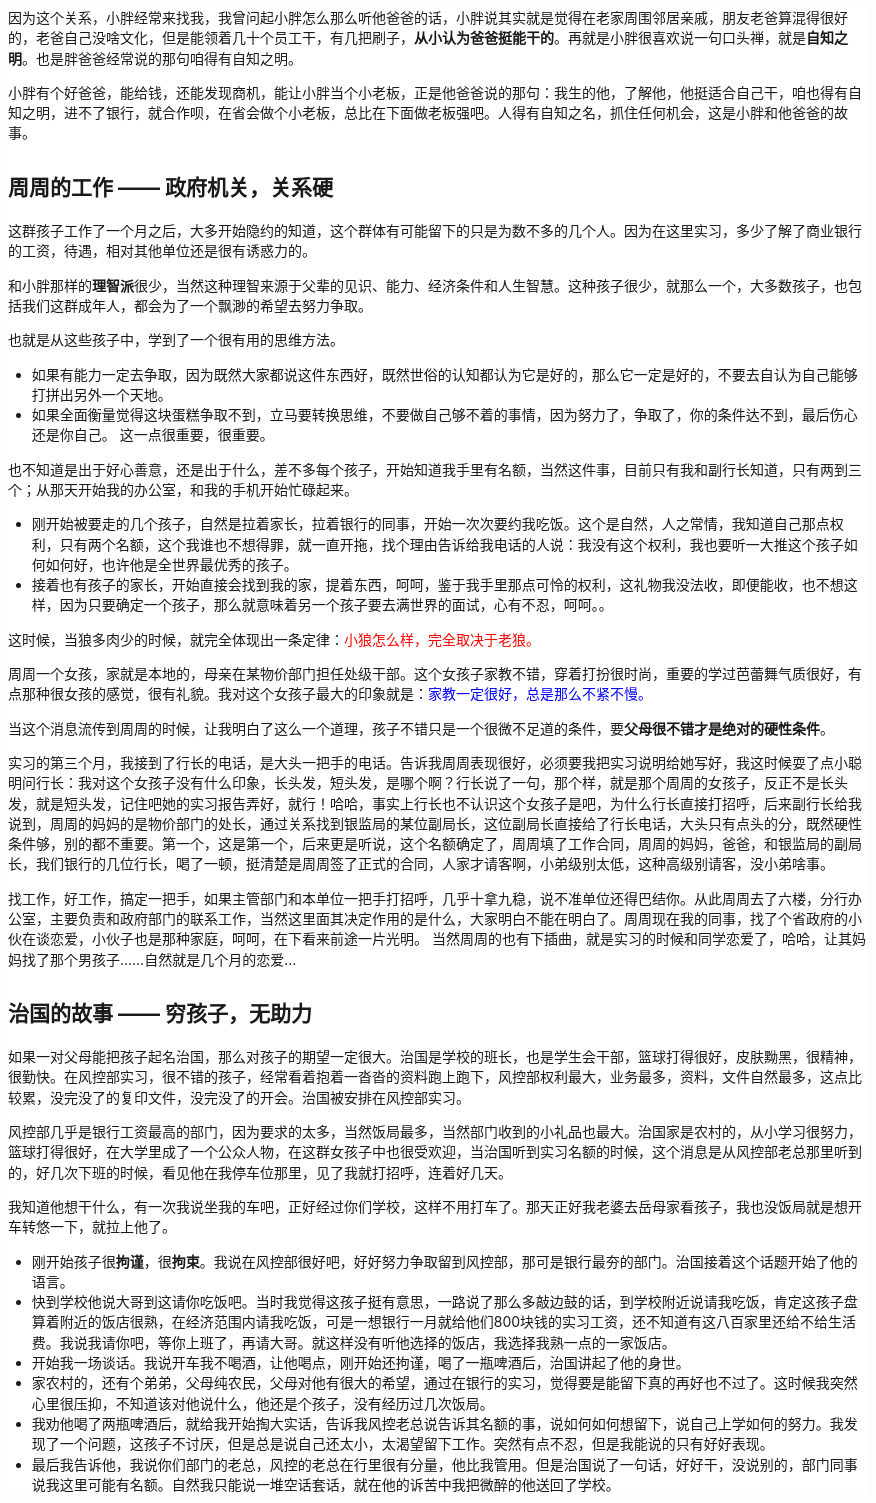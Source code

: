 因为这个关系，小胖经常来找我，我曾问起小胖怎么那么听他爸爸的话，小胖说其实就是觉得在老家周围邻居亲戚，朋友老爸算混得很好的，老爸自己没啥文化，但是能领着几十个员工干，有几把刷子，**从小认为爸爸挺能干的**。再就是小胖很喜欢说一句口头禅，就是**自知之明**。也是胖爸爸经常说的那句咱得有自知之明。 

小胖有个好爸爸，能给钱，还能发现商机，能让小胖当个小老板，正是他爸爸说的那句：我生的他，了解他，他挺适合自己干，咱也得有自知之明，进不了银行，就合作呗，在省会做个小老板，总比在下面做老板强吧。人得有自知之名，抓住任何机会，这是小胖和他爸爸的故事。

## 周周的工作 —— 政府机关，关系硬

这群孩子工作了一个月之后，大多开始隐约的知道，这个群体有可能留下的只是为数不多的几个人。因为在这里实习，多少了解了商业银行的工资，待遇，相对其他单位还是很有诱惑力的。

和小胖那样的**理智派**很少，当然这种理智来源于父辈的见识、能力、经济条件和人生智慧。这种孩子很少，就那么一个，大多数孩子，也包括我们这群成年人，都会为了一个飘渺的希望去努力争取。 

也就是从这些孩子中，学到了一个很有用的思维方法。
- 如果有能力一定去争取，因为既然大家都说这件东西好，既然世俗的认知都认为它是好的，那么它一定是好的，不要去自认为自己能够打拼出另外一个天地。
- 如果全面衡量觉得这块蛋糕争取不到，立马要转换思维，不要做自己够不着的事情，因为努力了，争取了，你的条件达不到，最后伤心还是你自己。
这一点很重要，很重要。 

也不知道是出于好心善意，还是出于什么，差不多每个孩子，开始知道我手里有名额，当然这件事，目前只有我和副行长知道，只有两到三个；从那天开始我的办公室，和我的手机开始忙碌起来。
- 刚开始被要走的几个孩子，自然是拉着家长，拉着银行的同事，开始一次次要约我吃饭。这个是自然，人之常情，我知道自己那点权利，只有两个名额，这个我谁也不想得罪，就一直开拖，找个理由告诉给我电话的人说：我没有这个权利，我也要听一大推这个孩子如何如何好，也许他是全世界最优秀的孩子。
- 接着也有孩子的家长，开始直接会找到我的家，提着东西，呵呵，鉴于我手里那点可怜的权利，这礼物我没法收，即便能收，也不想这样，因为只要确定一个孩子，那么就意味着另一个孩子要去满世界的面试，心有不忍，呵呵。。 

这时候，当狼多肉少的时候，就完全体现出一条定律：<font color='red'>小狼怎么样，完全取决于老狼。</font> 

周周一个女孩，家就是本地的，母亲在某物价部门担任处级干部。这个女孩子家教不错，穿着打扮很时尚，重要的学过芭蕾舞气质很好，有点那种很女孩的感觉，很有礼貌。我对这个女孩子最大的印象就是：<font color='blue'>家教一定很好，总是那么不紧不慢。</font> 

当这个消息流传到周周的时候，让我明白了这么一个道理，孩子不错只是一个很微不足道的条件，要**父母很不错才是绝对的硬性条件**。

实习的第三个月，我接到了行长的电话，是大头一把手的电话。告诉我周周表现很好，必须要我把实习说明给她写好，我这时候耍了点小聪明问行长：我对这个女孩子没有什么印象，长头发，短头发，是哪个啊？行长说了一句，那个样，就是那个周周的女孩子，反正不是长头发，就是短头发，记住吧她的实习报告弄好，就行！哈哈，事实上行长也不认识这个女孩子是吧，为什么行长直接打招呼，后来副行长给我说到，周周的妈妈的是物价部门的处长，通过关系找到银监局的某位副局长，这位副局长直接给了行长电话，大头只有点头的分，既然硬性条件够，别的都不重要。第一个，这是第一个，后来更是听说，这个名额确定了，周周填了工作合同，周周的妈妈，爸爸，和银监局的副局长，我们银行的几位行长，喝了一顿，挺清楚是周周签了正式的合同，人家才请客啊，小弟级别太低，这种高级别请客，没小弟啥事。 

找工作，好工作，搞定一把手，如果主管部门和本单位一把手打招呼，几乎十拿九稳，说不准单位还得巴结你。从此周周去了六楼，分行办公室，主要负责和政府部门的联系工作，当然这里面其决定作用的是什么，大家明白不能在明白了。周周现在我的同事，找了个省政府的小伙在谈恋爱，小伙子也是那种家庭，呵呵，在下看来前途一片光明。 当然周周的也有下插曲，就是实习的时候和同学恋爱了，哈哈，让其妈妈找了那个男孩子……自然就是几个月的恋爱…

## 治国的故事 —— 穷孩子，无助力

如果一对父母能把孩子起名治国，那么对孩子的期望一定很大。治国是学校的班长，也是学生会干部，篮球打得很好，皮肤黝黑，很精神，很勤快。在风控部实习，很不错的孩子，经常看着抱着一沓沓的资料跑上跑下，风控部权利最大，业务最多，资料，文件自然最多，这点比较累，没完没了的复印文件，没完没了的开会。治国被安排在风控部实习。 

风控部几乎是银行工资最高的部门，因为要求的太多，当然饭局最多，当然部门收到的小礼品也最大。治国家是农村的，从小学习很努力，篮球打得很好，在大学里成了一个公众人物，在这群女孩子中也很受欢迎，当治国听到实习名额的时候，这个消息是从风控部老总那里听到的，好几次下班的时候，看见他在我停车位那里，见了我就打招呼，连着好几天。 

我知道他想干什么，有一次我说坐我的车吧，正好经过你们学校，这样不用打车了。那天正好我老婆去岳母家看孩子，我也没饭局就是想开车转悠一下，就拉上他了。
- 刚开始孩子很**拘谨**，很**拘束**。我说在风控部很好吧，好好努力争取留到风控部，那可是银行最夯的部门。治国接着这个话题开始了他的语言。
- 快到学校他说大哥到这请你吃饭吧。当时我觉得这孩子挺有意思，一路说了那么多敲边鼓的话，到学校附近说请我吃饭，肯定这孩子盘算着附近的饭店很熟，在经济范围内请我吃饭，可是一想银行一月就给他们800块钱的实习工资，还不知道有这八百家里还给不给生活费。我说我请你吧，等你上班了，再请大哥。就这样没有听他选择的饭店，我选择我熟一点的一家饭店。
- 开始我一场谈话。我说开车我不喝酒，让他喝点，刚开始还拘谨，喝了一瓶啤酒后，治国讲起了他的身世。
- 家农村的，还有个弟弟，父母纯农民，父母对他有很大的希望，通过在银行的实习，觉得要是能留下真的再好也不过了。这时候我突然心里很压抑，不知道该对他说什么，他还是个孩子，没有经历过几次饭局。
- 我劝他喝了两瓶啤酒后，就给我开始掏大实话，告诉我风控老总说告诉其名额的事，说如何如何想留下，说自己上学如何的努力。我发现了一个问题，这孩子不讨厌，但是总是说自己还太小，太渴望留下工作。突然有点不忍，但是我能说的只有好好表现。
- 最后我告诉他，我说你们部门的老总，风控的老总在行里很有分量，他比我管用。但是治国说了一句话，好好干，没说别的，部门同事说我这里可能有名额。自然我只能说一堆空话套话，就在他的诉苦中我把微醉的他送回了学校。 
